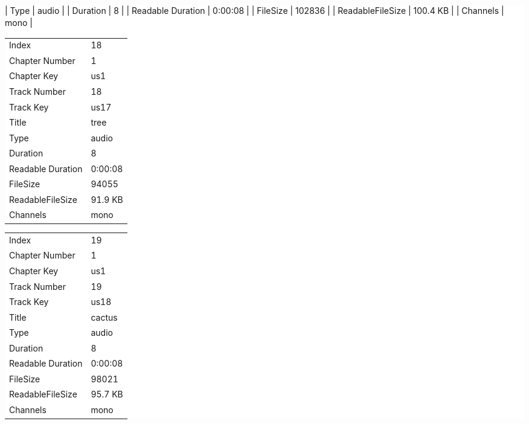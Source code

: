 | Type | audio |
| Duration | 8 |
| Readable Duration | 0:00:08 |
| FileSize | 102836 |
| ReadableFileSize | 100.4 KB |
| Channels | mono |

|  |  |
| - | - |
| Index | 18 |
| Chapter Number | 1 |
| Chapter Key | us1 |
| Track Number | 18 |
| Track Key | us17 |
| Title | tree |
| Type | audio |
| Duration | 8 |
| Readable Duration | 0:00:08 |
| FileSize | 94055 |
| ReadableFileSize | 91.9 KB |
| Channels | mono |

|  |  |
| - | - |
| Index | 19 |
| Chapter Number | 1 |
| Chapter Key | us1 |
| Track Number | 19 |
| Track Key | us18 |
| Title | cactus |
| Type | audio |
| Duration | 8 |
| Readable Duration | 0:00:08 |
| FileSize | 98021 |
| ReadableFileSize | 95.7 KB |
| Channels | mono |
